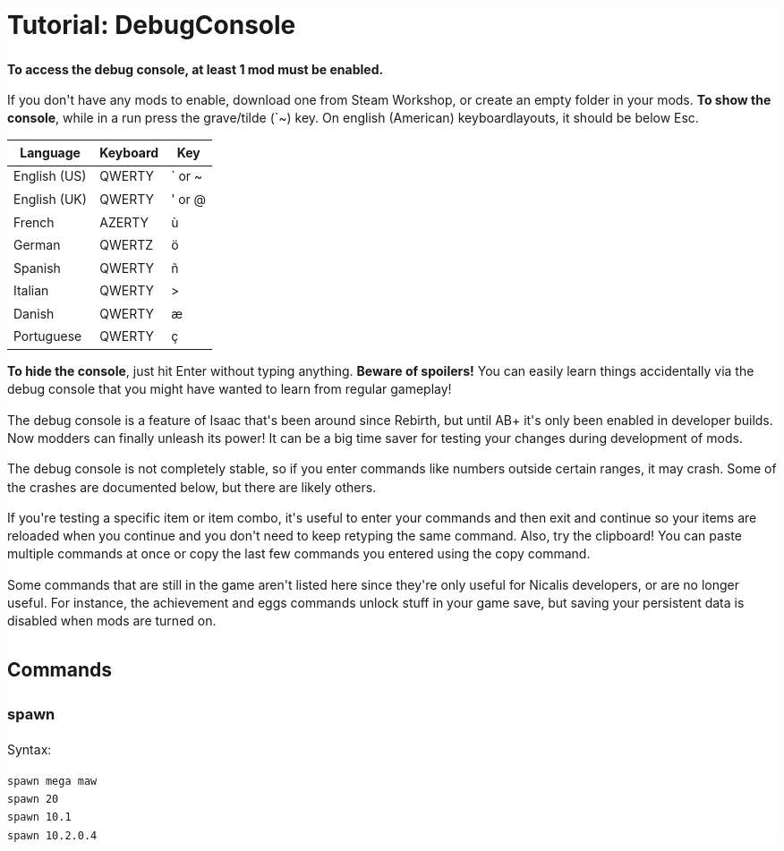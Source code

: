 # Tutorial: DebugConsole
**To access the debug console, at least 1 mod must be enabled.** 

If you don't have any mods to enable, download one from Steam Workshop, or create an empty folder in your mods. **To show the console**, while in a run press the grave/tilde (`~) key. On english (American) keyboardlayouts, it should be below Esc.

|Language|Keyboard|Key|
|--- |--- |--- |
|English (US)|QWERTY|` or ~|
|English (UK)|QWERTY|' or @|
|French|AZERTY|ù|
|German|QWERTZ|ö|
|Spanish|QWERTY|ñ|
|Italian|QWERTY|>|
|Danish|QWERTY|æ|
|Portuguese|QWERTY|ç|

**To hide the console**, just hit Enter without typing anything. **Beware of spoilers!** You can easily learn things accidentally via the debug console that you might have wanted to learn from regular gameplay! 

The debug console is a feature of Isaac that's been around since Rebirth, but until AB+ it's only been enabled in developer builds. Now modders can finally unleash its power! It can be a big time saver for testing your changes during development of mods. 

The debug console is not completely stable, so if you enter commands like numbers outside certain ranges, it may crash. Some of the crashes are documented below, but there are likely others.

If you're testing a specific item or item combo, it's useful to enter your commands and then exit and continue so your items are reloaded when you continue and you don't need to keep retyping the same command. Also, try the clipboard! You can paste multiple commands at once or copy the last few commands you entered using the copy command. 

Some commands that are still in the game aren't listed here since they're only useful for Nicalis developers, or are no longer useful. For instance, the achievement and eggs commands unlock stuff in your game save, but saving your persistent data is disabled when mods are turned on. 

## Commands 

### **spawn**

Syntax:
```
spawn mega maw
spawn 20
spawn 10.1
spawn 10.2.0.4
```
